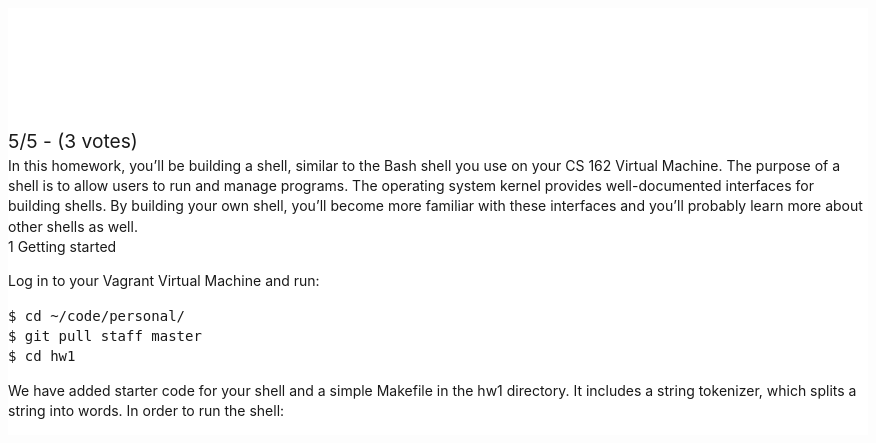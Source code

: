 <div class="kksr-stars-active" style="width: 138px;">
            <div class="kksr-star" style="padding-right: 4px">


<div class="kksr-icon" style="width: 24px; height: 24px;"></div>
        </div>
            <div class="kksr-star" style="padding-right: 4px">


<div class="kksr-icon" style="width: 24px; height: 24px;"></div>
        </div>
            <div class="kksr-star" style="padding-right: 4px">


<div class="kksr-icon" style="width: 24px; height: 24px;"></div>
        </div>
            <div class="kksr-star" style="padding-right: 4px">


<div class="kksr-icon" style="width: 24px; height: 24px;"></div>
        </div>
            <div class="kksr-star" style="padding-right: 4px">


<div class="kksr-icon" style="width: 24px; height: 24px;"></div>
        </div>
    </div>
</div>


<div class="kksr-legend" style="font-size: 19.2px;">
            5/5 - (3 votes)    </div>
    </div>
<div class="page" title="Page 1">
<div class="layoutArea">
<div class="column"></div>
</div>
</div>
<div class="page" title="Page 2">
<div class="layoutArea">
<div class="column">
In this homework, you’ll be building a shell, similar to the Bash shell you use on your CS 162 Virtual Machine. The purpose of a shell is to allow users to run and manage programs. The operating system kernel provides well-documented interfaces for building shells. By building your own shell, you’ll become more familiar with these interfaces and you’ll probably learn more about other shells as well.

</div>
</div>
<div class="layoutArea">
<div class="column">
1 Getting started

Log in to your Vagrant Virtual Machine and run:

<pre>$ cd ~/code/personal/
$ git pull staff master
$ cd hw1
</pre>
We have added starter code for your shell and a simple Makefile in the hw1 directory. It includes a string tokenizer, which splits a string into words. In order to run the shell:
